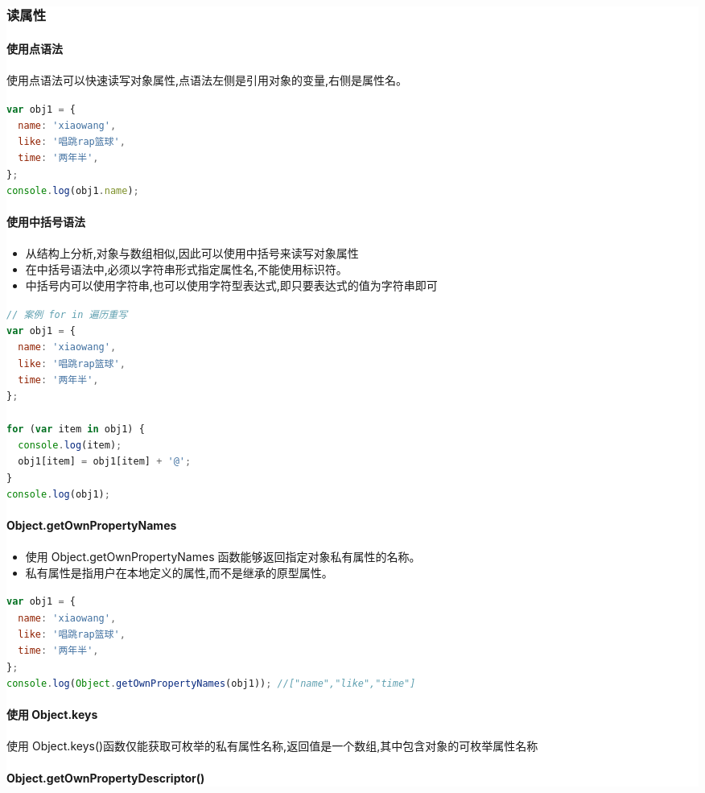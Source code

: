 ### 读属性

#### 使用点语法

使用点语法可以快速读写对象属性,点语法左侧是引用对象的变量,右侧是属性名。

```js
var obj1 = {
  name: 'xiaowang',
  like: '唱跳rap篮球',
  time: '两年半',
};
console.log(obj1.name);
```

#### 使用中括号语法

- 从结构上分析,对象与数组相似,因此可以使用中括号来读写对象属性
- 在中括号语法中,必须以字符串形式指定属性名,不能使用标识符。
- 中括号内可以使用字符串,也可以使用字符型表达式,即只要表达式的值为字符串即可

```js
// 案例 for in 遍历重写
var obj1 = {
  name: 'xiaowang',
  like: '唱跳rap篮球',
  time: '两年半',
};

for (var item in obj1) {
  console.log(item);
  obj1[item] = obj1[item] + '@';
}
console.log(obj1);
```

#### Object.getOwnPropertyNames

- 使用 Object.getOwnPropertyNames 函数能够返回指定对象私有属性的名称。
- 私有属性是指用户在本地定义的属性,而不是继承的原型属性。

```js
var obj1 = {
  name: 'xiaowang',
  like: '唱跳rap篮球',
  time: '两年半',
};
console.log(Object.getOwnPropertyNames(obj1)); //["name","like","time"]
```

#### 使用 Object.keys

使用 Object.keys()函数仅能获取可枚举的私有属性名称,返回值是一个数组,其中包含对象的可枚举属性名称

#### Object.getOwnPropertyDescriptor()
